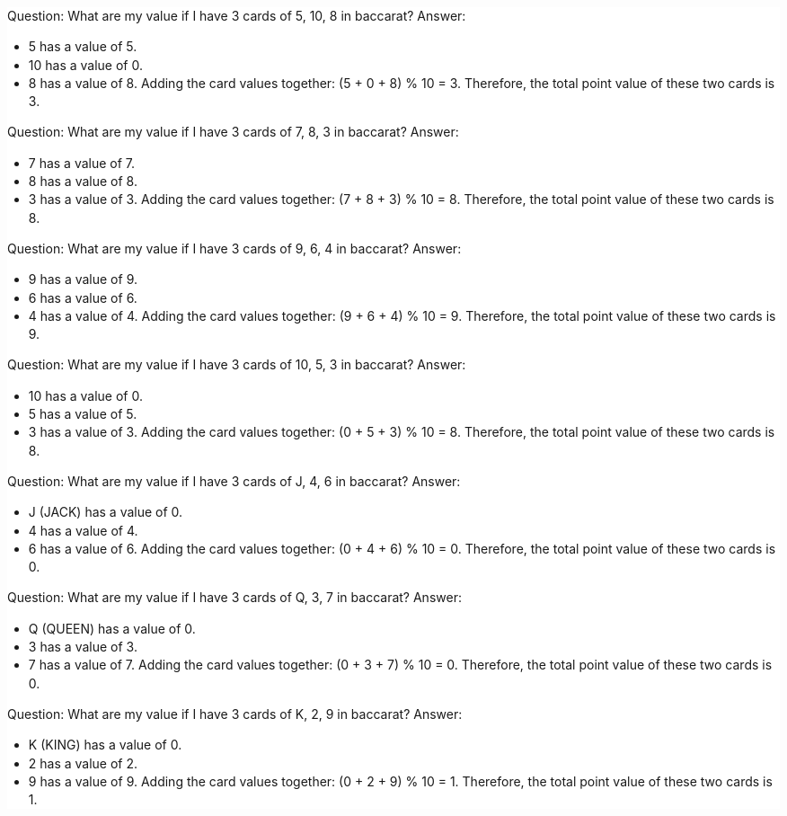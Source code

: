 
Question: What are my value if I have 3 cards of 5, 10, 8 in baccarat?
Answer: 
* 5 has a value of 5.
* 10 has a value of 0.
* 8 has a value of 8.
Adding the card values together: (5 + 0 + 8) % 10 = 3.
Therefore, the total point value of these two cards is 3.

Question: What are my value if I have 3 cards of 7, 8, 3 in baccarat?
Answer: 
* 7 has a value of 7.
* 8 has a value of 8.
* 3 has a value of 3.
Adding the card values together: (7 + 8 + 3) % 10 = 8.
Therefore, the total point value of these two cards is 8.

Question: What are my value if I have 3 cards of 9, 6, 4 in baccarat?
Answer: 
* 9 has a value of 9.
* 6 has a value of 6.
* 4 has a value of 4.
Adding the card values together: (9 + 6 + 4) % 10 = 9.
Therefore, the total point value of these two cards is 9.


Question: What are my value if I have 3 cards of 10, 5, 3 in baccarat?
Answer: 
* 10 has a value of 0.
* 5 has a value of 5.
* 3 has a value of 3.
Adding the card values together: (0 + 5 + 3) % 10 = 8.
Therefore, the total point value of these two cards is 8.

Question: What are my value if I have 3 cards of J, 4, 6 in baccarat?
Answer: 
* J (JACK) has a value of 0.
* 4 has a value of 4.
* 6 has a value of 6.
Adding the card values together: (0 + 4 + 6) % 10 = 0.
Therefore, the total point value of these two cards is 0.

Question: What are my value if I have 3 cards of Q, 3, 7 in baccarat?
Answer: 
* Q (QUEEN) has a value of 0.
* 3 has a value of 3.
* 7 has a value of 7.
Adding the card values together: (0 + 3 + 7) % 10 = 0.
Therefore, the total point value of these two cards is 0.


Question: What are my value if I have 3 cards of K, 2, 9 in baccarat?
Answer: 
* K (KING) has a value of 0.
* 2 has a value of 2.
* 9 has a value of 9.
Adding the card values together: (0 + 2 + 9) % 10 = 1.
Therefore, the total point value of these two cards is 1.
